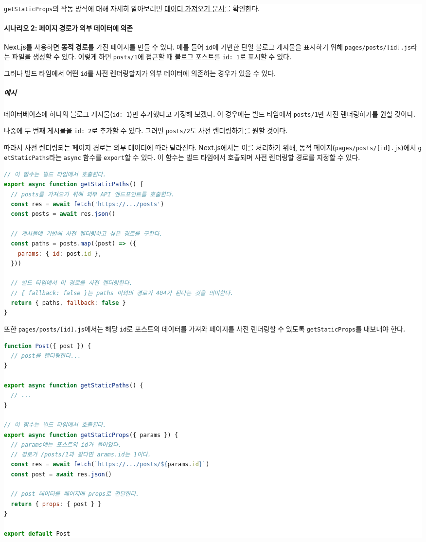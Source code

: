 `getStaticProps`의 작동 방식에 대해 자세히 알아보려면 [데이터 가져오기 문서](https://nextjs.org/docs/basic-features/data-fetching/get-static-props)를 확인한다.

#### 시나리오 2: 페이지 경로가 외부 데이터에 의존

Next.js를 사용하면 **동적 경로**를 가진 페이지를 만들 수 있다. 예를 들어 `id`에 기반한 단일 블로그 게시물을 표시하기 위해 `pages/posts/[id].js`라는 파일을 생성할 수 있다. 이렇게 하면 `posts/1`에 접근할 때 블로그 포스트를 `id: 1`로 표시할 수 있다.

그러나 빌드 타임에서 어떤 `id`를 사전 렌더링할지가 외부 데이터에 의존하는 경우가 있을 수 있다.

##### 예시

데이터베이스에 하나의 블로그 게시물(`id: 1`)만 추가했다고 가정해 보겠다. 이 경우에는 빌드 타임에서 `posts/1`만 사전 렌더링하기를 원할 것이다.

나중에 두 번째 게시물을 `id: 2`로 추가할 수 있다. 그러면 `posts/2`도 사전 렌더링하기를 원할 것이다.

따라서 사전 렌더링되는 페이지 경로는 외부 데이터에 따라 달라진다. Next.js에서는 이를 처리하기 위해, 동적 페이지(`pages/posts/[id].js`)에서 `getStaticPaths`라는 `async` 함수를 `export`할 수 있다. 이 함수는 빌드 타임에서 호출되며 사전 렌더링할 경로를 지정할 수 있다.

```jsx
// 이 함수는 빌드 타임에서 호출된다.
export async function getStaticPaths() {
  // posts를 가져오기 위해 외부 API 엔드포인트를 호출한다.
  const res = await fetch('https://.../posts')
  const posts = await res.json()

  // 게시물에 기반해 사전 렌더링하고 싶은 경로를 구한다.
  const paths = posts.map((post) => ({
    params: { id: post.id },
  }))

  // 빌드 타임에서 이 경로를 사전 렌더링한다.
  // { fallback: false }는 paths 이외의 경로가 404가 된다는 것을 의미한다.
  return { paths, fallback: false }
}
```

또한 `pages/posts/[id].js`에서는 해당 `id`로 포스트의 데이터를 가져와 페이지를 사전 렌더링할 수 있도록 `getStaticProps`를 내보내야 한다.

```jsx
function Post({ post }) {
  // post를 렌더링한다...
}

export async function getStaticPaths() {
  // ...
}

// 이 함수는 빌드 타임에서 호출된다.
export async function getStaticProps({ params }) {
  // params에는 포스트의 id가 들어있다.
  // 경로가 /posts/1과 같다면 arams.id는 1이다.
  const res = await fetch(`https://.../posts/${params.id}`)
  const post = await res.json()

  // post 데이터를 페이지에 props로 전달한다.
  return { props: { post } }
}

export default Post
```
